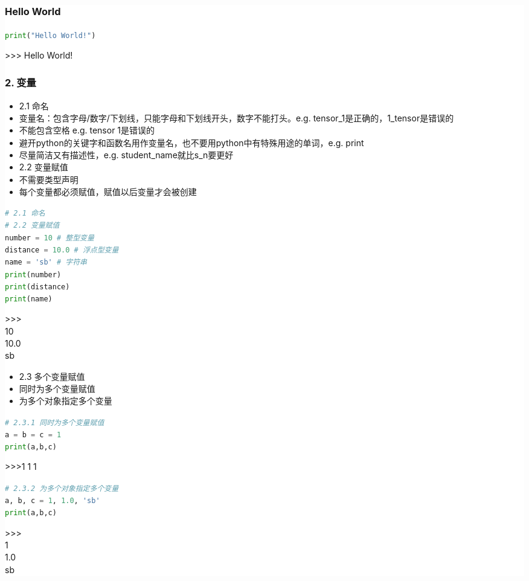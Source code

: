 ### Hello World

```python
print("Hello World!")
```
\>>> Hello World!


### 2. 变量
- 2.1 命名
 - 变量名：包含字母/数字/下划线，只能字母和下划线开头，数字不能打头。e.g. tensor_1是正确的，1_tensor是错误的
 - 不能包含空格 e.g. tensor 1是错误的
 - 避开python的关键字和函数名用作变量名，也不要用python中有特殊用途的单词，e.g. print
 - 尽量简洁又有描述性，e.g. student_name就比s_n要更好
- 2.2 变量赋值
 - 不需要类型声明
 - 每个变量都必须赋值，赋值以后变量才会被创建

```python
# 2.1 命名
# 2.2 变量赋值
number = 10 # 整型变量
distance = 10.0 # 浮点型变量
name = 'sb' # 字符串
print(number)
print(distance)
print(name)
```
\>>>
<br/>
10
<br/>
10.0
<br/>
sb


- 2.3 多个变量赋值
 - 同时为多个变量赋值
 - 为多个对象指定多个变量

```python
# 2.3.1 同时为多个变量赋值
a = b = c = 1
print(a,b,c)
```
\>>>1 1 1


```python
# 2.3.2 为多个对象指定多个变量
a, b, c = 1, 1.0, 'sb'
print(a,b,c)
```
\>>>
<br/>
1
<br/>
1.0
<br/>
sb
